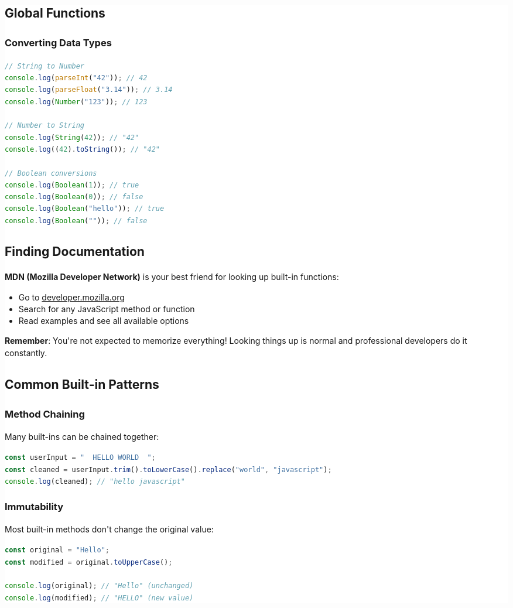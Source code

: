 ## Global Functions

### Converting Data Types

```javascript
// String to Number
console.log(parseInt("42")); // 42
console.log(parseFloat("3.14")); // 3.14
console.log(Number("123")); // 123

// Number to String
console.log(String(42)); // "42"
console.log((42).toString()); // "42"

// Boolean conversions
console.log(Boolean(1)); // true
console.log(Boolean(0)); // false
console.log(Boolean("hello")); // true
console.log(Boolean("")); // false
```

## Finding Documentation

**MDN (Mozilla Developer Network)** is your best friend for looking up built-in functions:

- Go to [developer.mozilla.org](https://developer.mozilla.org)
- Search for any JavaScript method or function
- Read examples and see all available options

**Remember**: You're not expected to memorize everything! Looking things up is normal and professional developers do it constantly.

## Common Built-in Patterns

### Method Chaining

Many built-ins can be chained together:

```javascript
const userInput = "  HELLO WORLD  ";
const cleaned = userInput.trim().toLowerCase().replace("world", "javascript");
console.log(cleaned); // "hello javascript"
```

### Immutability

Most built-in methods don't change the original value:

```javascript
const original = "Hello";
const modified = original.toUpperCase();

console.log(original); // "Hello" (unchanged)
console.log(modified); // "HELLO" (new value)
```
